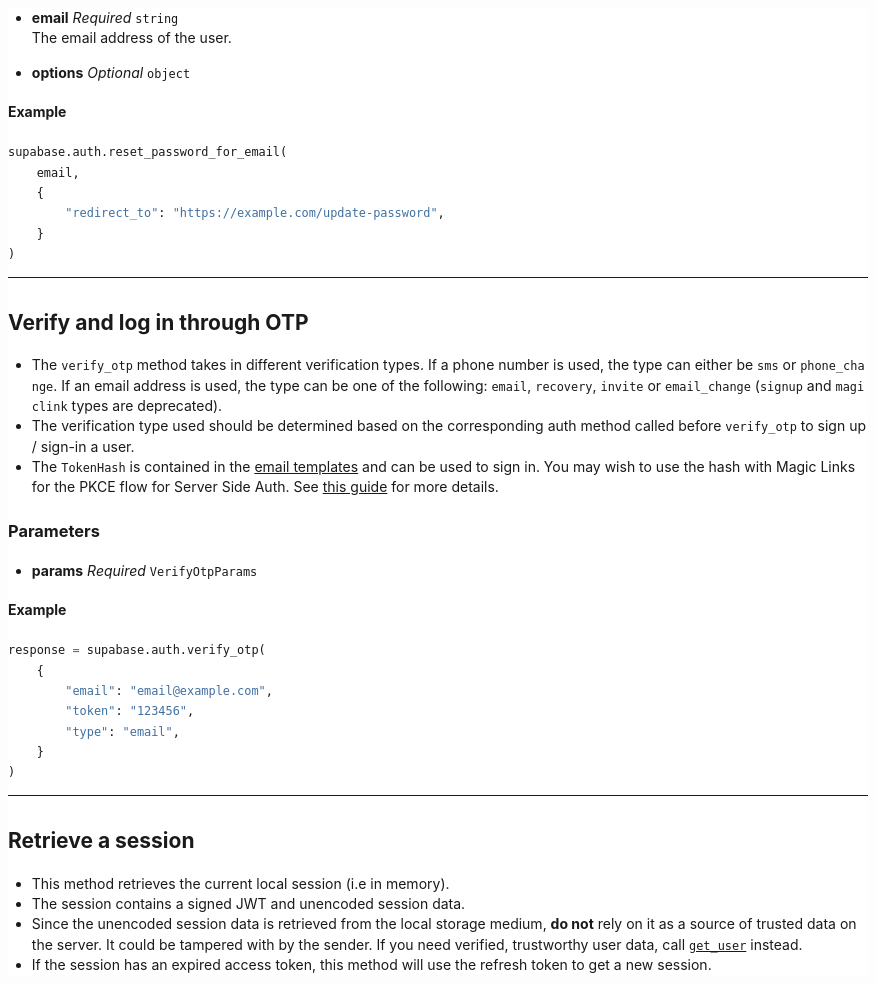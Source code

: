 - **email** *Required* `string`  
  The email address of the user.

- **options** *Optional* `object`

#### Example

```python
supabase.auth.reset_password_for_email(
    email,
    {
        "redirect_to": "https://example.com/update-password",
    }
)
```

---

## Verify and log in through OTP

- The `verify_otp` method takes in different verification types. If a phone number is used, the type can either be `sms` or `phone_change`. If an email address is used, the type can be one of the following: `email`, `recovery`, `invite` or `email_change` (`signup` and `magiclink` types are deprecated).
- The verification type used should be determined based on the corresponding auth method called before `verify_otp` to sign up / sign-in a user.
- The `TokenHash` is contained in the [email templates](https://supabase.com/docs/guides/auth/auth-email-templates) and can be used to sign in. You may wish to use the hash with Magic Links for the PKCE flow for Server Side Auth. See [this guide](https://supabase.com/docs/guides/auth/server-side/email-based-auth-with-pkce-flow-for-ssr) for more details.

### Parameters

- **params** *Required* `VerifyOtpParams`

#### Example

```python
response = supabase.auth.verify_otp(
    {
        "email": "email@example.com", 
        "token": "123456", 
        "type": "email",
    }
)
```

---

## Retrieve a session

- This method retrieves the current local session (i.e in memory).
- The session contains a signed JWT and unencoded session data.
- Since the unencoded session data is retrieved from the local storage medium, **do not** rely on it as a source of trusted data on the server. It could be tampered with by the sender. If you need verified, trustworthy user data, call [`get_user`](#retrieve-a-user) instead.
- If the session has an expired access token, this method will use the refresh token to get a new session.
